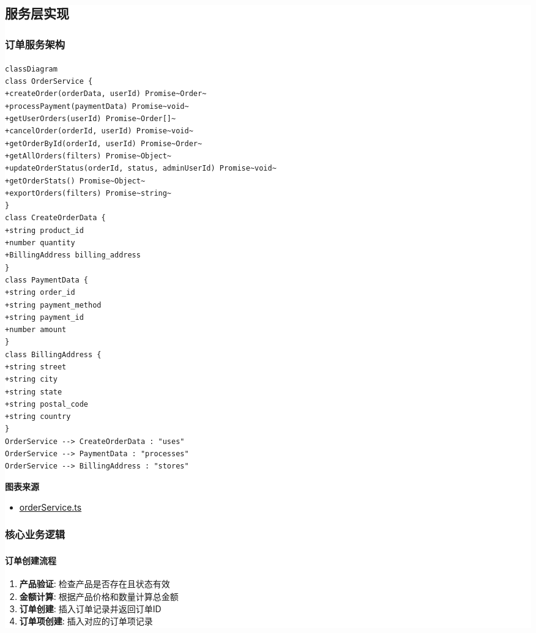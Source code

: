 ## 服务层实现

### 订单服务架构

```mermaid
classDiagram
class OrderService {
+createOrder(orderData, userId) Promise~Order~
+processPayment(paymentData) Promise~void~
+getUserOrders(userId) Promise~Order[]~
+cancelOrder(orderId, userId) Promise~void~
+getOrderById(orderId, userId) Promise~Order~
+getAllOrders(filters) Promise~Object~
+updateOrderStatus(orderId, status, adminUserId) Promise~void~
+getOrderStats() Promise~Object~
+exportOrders(filters) Promise~string~
}
class CreateOrderData {
+string product_id
+number quantity
+BillingAddress billing_address
}
class PaymentData {
+string order_id
+string payment_method
+string payment_id
+number amount
}
class BillingAddress {
+string street
+string city
+string state
+string postal_code
+string country
}
OrderService --> CreateOrderData : "uses"
OrderService --> PaymentData : "processes"
OrderService --> BillingAddress : "stores"
```

**图表来源**
- [orderService.ts](file://src\services\orderService.ts#L1-L30)

### 核心业务逻辑

#### 订单创建流程
1. **产品验证**: 检查产品是否存在且状态有效
2. **金额计算**: 根据产品价格和数量计算总金额
3. **订单创建**: 插入订单记录并返回订单ID
4. **订单项创建**: 插入对应的订单项记录
